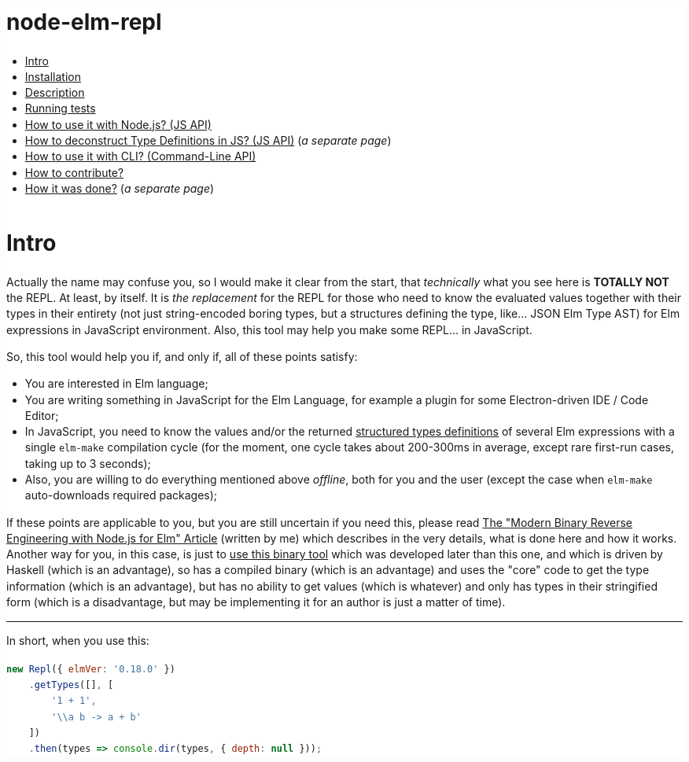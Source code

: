 # node-elm-repl

* [Intro](#intro)
* [Installation](#installation)
* [Description](#description)
* [Running tests](#running-tests)
* [How to use it with Node.js? (JS API)](#how-to-use-it-with-nodejs)
* [How to deconstruct Type Definitions in JS? (JS API)](./Types.md) (_a separate page_)
* [How to use it with CLI? (Command-Line API)](#how-to-use-it-with-cli)
* [How to contribute?](#how-to-contribute)
* [How it was done?](./Story.md) (_a separate page_)

# Intro

Actually the name may confuse you, so I would make it clear from the start, that _technically_ what you see here is **TOTALLY NOT** the REPL. At least, by itself. It is _the replacement_ for the REPL for those who need to know the evaluated values together with their types in their entirety (not just string-encoded boring types, but a structures defining the type, like... JSON Elm Type AST) for Elm expressions in JavaScript environment. Also, this tool may help you make some REPL... in JavaScript.

So, this tool would help you if, and only if, all of these points satisfy:

* You are interested in Elm language;
* You are writing something in JavaScript for the Elm Language, for example a plugin for some Electron-driven IDE / Code Editor;
* In JavaScript, you need to know the values and/or the returned [structured types definitions](./Types.md) of several Elm expressions with a single `elm-make` compilation cycle (for the moment, one cycle takes about 200-300ms in average, except rare first-run cases, taking up to 3 seconds);
* Also, you are willing to do everything mentioned above _offline_, both for you and the user (except the case when `elm-make` auto-downloads required packages);

If these points are applicable to you, but you are still uncertain if you need this, please read [The "Modern Binary Reverse Engineering with Node.js for Elm" Article](https;//medium.com/@shaman_sir/modern-binary-reverse-engineering-with-node-js-for-elm-bd7546853e43) (written by me) which describes in the very details, what is done here and how it works. Another way for you, in this case, is just to [use this binary tool](https://github.com/stoeffel/elm-interface-to-json) which was developed later than this one, and which is driven by Haskell (which is an advantage), so has a compiled binary (which is an advantage) and uses the "core" code to get the type information (which is an advantage), but has no ability to get values (which is whatever) and only has types in their stringified form (which is a disadvantage, but may be implementing it for an author is just a matter of time).

----

In short, when you use this:

```javascript
new Repl({ elmVer: '0.18.0' })
    .getTypes([], [
        '1 + 1',
        '\\a b -> a + b'
    ])
    .then(types => console.dir(types, { depth: null }));
```
